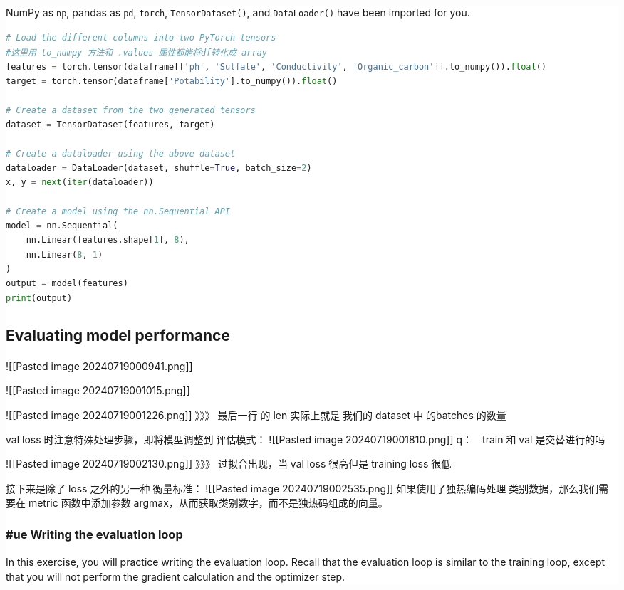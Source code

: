 NumPy as `np`, pandas as `pd`, `torch`, `TensorDataset()`, and `DataLoader()` have been imported for you.

~~~python
# Load the different columns into two PyTorch tensors
#这里用 to_numpy 方法和 .values 属性都能将df转化成 array
features = torch.tensor(dataframe[['ph', 'Sulfate', 'Conductivity', 'Organic_carbon']].to_numpy()).float()
target = torch.tensor(dataframe['Potability'].to_numpy()).float()

# Create a dataset from the two generated tensors
dataset = TensorDataset(features, target)

# Create a dataloader using the above dataset
dataloader = DataLoader(dataset, shuffle=True, batch_size=2)
x, y = next(iter(dataloader))

# Create a model using the nn.Sequential API
model = nn.Sequential(
    nn.Linear(features.shape[1], 8),
    nn.Linear(8, 1)
)
output = model(features)
print(output)
~~~

## Evaluating model performance
![[Pasted image 20240719000941.png]]

![[Pasted image 20240719001015.png]]


![[Pasted image 20240719001226.png]]
》》》 最后一行 的 len 实际上就是 我们的 dataset 中 的batches 的数量

val loss 时注意特殊处理步骤，即将模型调整到 评估模式：
![[Pasted image 20240719001810.png]]
q：　train 和 val 是交替进行的吗


![[Pasted image 20240719002130.png]]
》》》 过拟合出现，当 val loss 很高但是 training loss 很低

接下来是除了 loss 之外的另一种 衡量标准：
![[Pasted image 20240719002535.png]]
如果使用了独热编码处理 类别数据，那么我们需要在 metric 函数中添加参数 argmax，从而获取类别数字，而不是独热码组成的向量。

### #ue  Writing the evaluation loop

In this exercise, you will practice writing the evaluation loop. Recall that the evaluation loop is similar to the training loop, except that you will not perform the gradient calculation and the optimizer step.
